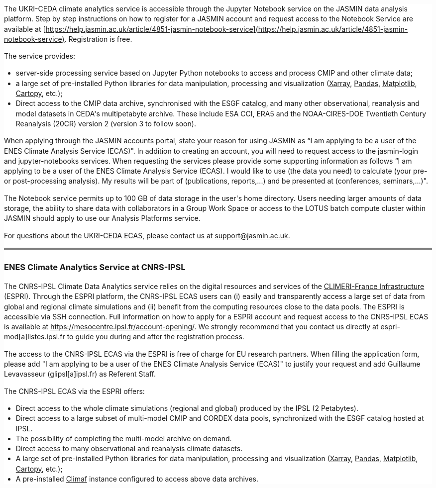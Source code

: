 The UKRI-CEDA climate analytics service is accessible through the Jupyter Notebook service on the JASMIN data analysis platform. Step by step instructions on how to register for a JASMIN account and request access to the Notebook Service are available at [https://help.jasmin.ac.uk/article/4851-jasmin-notebook-service](https://help.jasmin.ac.uk/article/4851-jasmin-notebook-service). Registration is free.

The service provides:
- server-side processing service based on Jupyter Python notebooks to access and process CMIP and other climate data;
- a large set of pre-installed Python libraries for data manipulation, processing and visualization ([Xarray](https://xarray.pydata.org/en/stable/), [Pandas](https://pandas.pydata.org/), [Matplotlib](https://matplotlib.org/), [Cartopy](https://scitools.org.uk/cartopy/docs/latest/), etc.);
- Direct access to the CMIP data archive, synchronised with the ESGF catalog, and many other observational, reanalysis and model datasets in CEDA's multipetabyte archive. These include ESA CCI, ERA5 and the NOAA-CIRES-DOE Twentieth Century Reanalysis (20CR) version 2 (version 3 to follow soon).

When applying through the JASMIN accounts portal, state your reason for using JASMIN as “I am applying to be a user of the ENES Climate Analysis Service (ECAS)". In addition to creating an account, you will need to request access to the jasmin-login and jupyter-notebooks services. When requesting the services please provide some supporting information as follows “I am applying to be a user of the ENES Climate Analysis Service (ECAS). I would like to use (the data you need) to calculate (your pre- or post-processing analysis). My results will be part of (publications, reports,...) and be presented at (conferences, seminars,...)".

The Notebook service permits up to 100 GB of data storage in the user's home directory. Users needing larger amounts of data storage, the ability to share data with collaborators in a Group Work Space or access to the LOTUS batch compute cluster within JASMIN should apply to use our Analysis Platforms service.

For questions about the UKRI-CEDA ECAS, please contact us at <support@jasmin.ac.uk>.

<hr style="border:2px solid gray">

### <a name="cas-ipsl"></a> ENES Climate Analytics Service at CNRS-IPSL

The CNRS-IPSL Climate Data Analytics service relies on the digital resources and services of the [CLIMERI-France Infrastructure](https://climeri-france.fr/qui-sommes-nous/) (ESPRI). Through the ESPRI platform, the CNRS-IPSL ECAS users can (i) easily and transparently access a large set of data from global and regional climate simulations and (ii) benefit from the computing resources close to the data pools. The ESPRI is accessible via SSH connection. Full information on how to apply for a ESPRI account and request access to the CNRS-IPSL ECAS is available at https://mesocentre.ipsl.fr/account-opening/. We strongly recommend that you contact us directly at espri-mod[a]listes.ipsl.fr to guide you during and after the registration process.

The access to the CNRS-IPSL ECAS via the ESPRI is free of charge for EU research partners. When filling the application form, please add "I am applying to be a user of the ENES Climate Analysis Service (ECAS)" to justify your request and add Guillaume Levavasseur (glipsl[a]ipsl.fr) as Referent Staff. 

The CNRS-IPSL ECAS via the ESPRI offers:
- Direct access to the whole climate simulations (regional and global) produced by the IPSL (2 Petabytes).
- Direct access to a large subset of multi-model CMIP and CORDEX data pools, synchronized with the ESGF catalog hosted at IPSL.
- The possibility of completing the multi-model archive on demand.
- Direct access to many observational and reanalysis climate datasets.
- A large set of pre-installed Python libraries for data manipulation, processing and visualization ([Xarray](https://xarray.pydata.org/en/stable/), [Pandas](https://pandas.pydata.org/), [Matplotlib](https://matplotlib.org/), [Cartopy](https://scitools.org.uk/cartopy/docs/latest/), etc.);
- A pre-installed [Climaf](https://climaf.readthedocs.io/en/dev/) instance configured to access above data archives.
